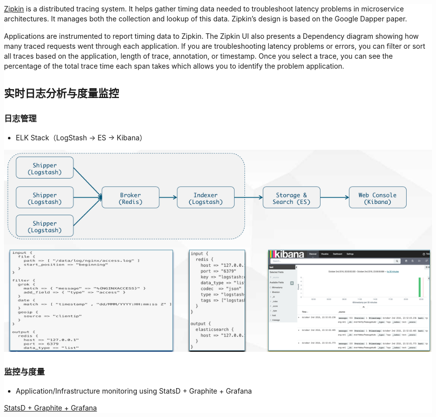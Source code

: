  [Zipkin](/zipkin/) is a distributed tracing system. It helps gather timing data needed to troubleshoot latency problems in microservice architectures. It manages both the collection and lookup of this data. Zipkin’s design is based on the Google Dapper paper.

  Applications are instrumented to report timing data to Zipkin. The Zipkin UI also presents a Dependency diagram showing how many traced requests went through each application. If you are troubleshooting latency problems or errors, you can filter or sort all traces based on the application, length of trace, annotation, or timestamp. Once you select a trace, you can see the percentage of the total trace time each span takes which allows you to identify the problem application.

## 实时日志分析与度量监控

### 日志管理
  - ELK Stack（LogStash -> ES -> Kibana）

 ![](/images/elk.png)

### 监控与度量
  - Application/Infrastructure monitoring using StatsD + Graphite + Grafana

  [StatsD + Graphite + Grafana](/sgg/)
